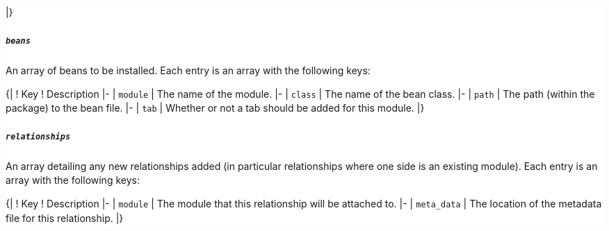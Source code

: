 |}

##### <code>beans</code> #####

An array of beans to be installed. Each entry is an array with the following keys:

{|
! Key
! Description
|-
| <code>module</code>
| The name of the module.
|-
| <code>class</code>
| The name of the bean class.
|-
| <code>path</code>
| The path (within the package) to the bean file.
|-
| <code>tab</code>
| Whether or not a tab should be added for this module.
|}

##### <code>relationships</code> #####

An array detailing any new relationships added (in particular relationships where one side is an existing module). Each entry is an array with the following keys:

{|
! Key
! Description
|-
| <code>module</code>
| The module that this relationship will be attached to.
|-
| <code>meta_data</code>
| The location of the metadata file for this relationship.
|}
